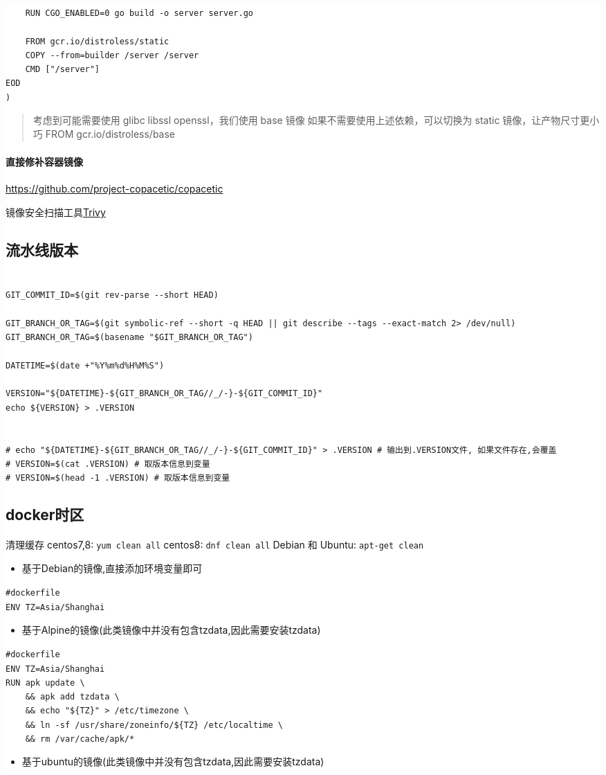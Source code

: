 ```
    RUN CGO_ENABLED=0 go build -o server server.go

    FROM gcr.io/distroless/static
    COPY --from=builder /server /server
    CMD ["/server"]
EOD
)
```

> 考虑到可能需要使用 glibc libssl openssl，我们使用 base 镜像
> 如果不需要使用上述依赖，可以切换为 static 镜像，让产物尺寸更小巧
> FROM gcr.io/distroless/base


#### 直接修补容器镜像
https://github.com/project-copacetic/copacetic


镜像安全扫描工具[Trivy](https://github.com/aquasecurity/trivy)

## 流水线版本
```

GIT_COMMIT_ID=$(git rev-parse --short HEAD)

GIT_BRANCH_OR_TAG=$(git symbolic-ref --short -q HEAD || git describe --tags --exact-match 2> /dev/null)
GIT_BRANCH_OR_TAG=$(basename "$GIT_BRANCH_OR_TAG")

DATETIME=$(date +"%Y%m%d%H%M%S")

VERSION="${DATETIME}-${GIT_BRANCH_OR_TAG//_/-}-${GIT_COMMIT_ID}"
echo ${VERSION} > .VERSION


# echo "${DATETIME}-${GIT_BRANCH_OR_TAG//_/-}-${GIT_COMMIT_ID}" > .VERSION # 输出到.VERSION文件, 如果文件存在,会覆盖
# VERSION=$(cat .VERSION) # 取版本信息到变量
# VERSION=$(head -1 .VERSION) # 取版本信息到变量

```

## docker时区
清理缓存
centos7,8: `yum clean all`
centos8: `dnf clean all`
Debian 和 Ubuntu: `apt-get clean`

- 基于Debian的镜像,直接添加环境变量即可
```
#dockerfile
ENV TZ=Asia/Shanghai
```
- 基于Alpine的镜像(此类镜像中并没有包含tzdata,因此需要安装tzdata)
```
#dockerfile
ENV TZ=Asia/Shanghai
RUN apk update \
    && apk add tzdata \
    && echo "${TZ}" > /etc/timezone \
    && ln -sf /usr/share/zoneinfo/${TZ} /etc/localtime \
    && rm /var/cache/apk/*
```
- 基于ubuntu的镜像(此类镜像中并没有包含tzdata,因此需要安装tzdata)
```
```